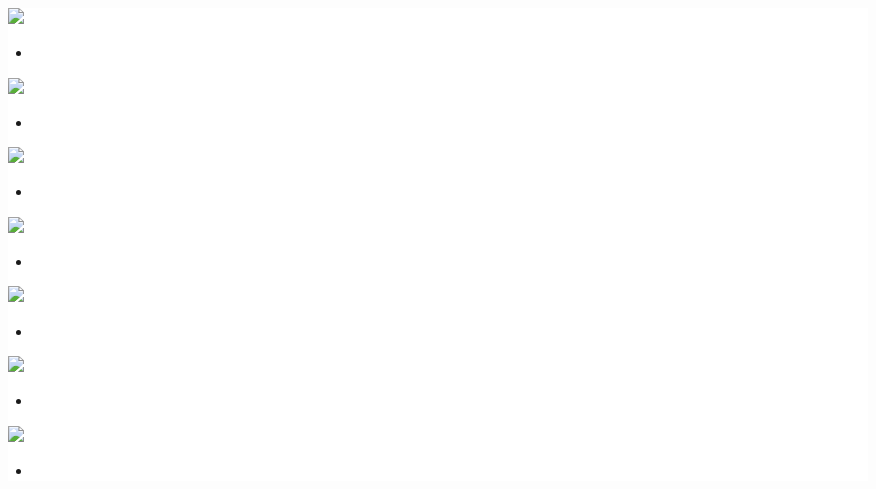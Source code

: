 <img src="imgs\img73.PNG" width="500px" />

-

<img src="imgs\img74.PNG" width="500px" />

-

<img src="imgs\img75.PNG" width="500px" />

-

<img src="imgs\img76.PNG" width="500px" />

-

<img src="imgs\img77.PNG" width="500px" />

-

<img src="imgs\img78.PNG" width="500px" />

-

<img src="imgs\img79.PNG" width="500px" />

-

